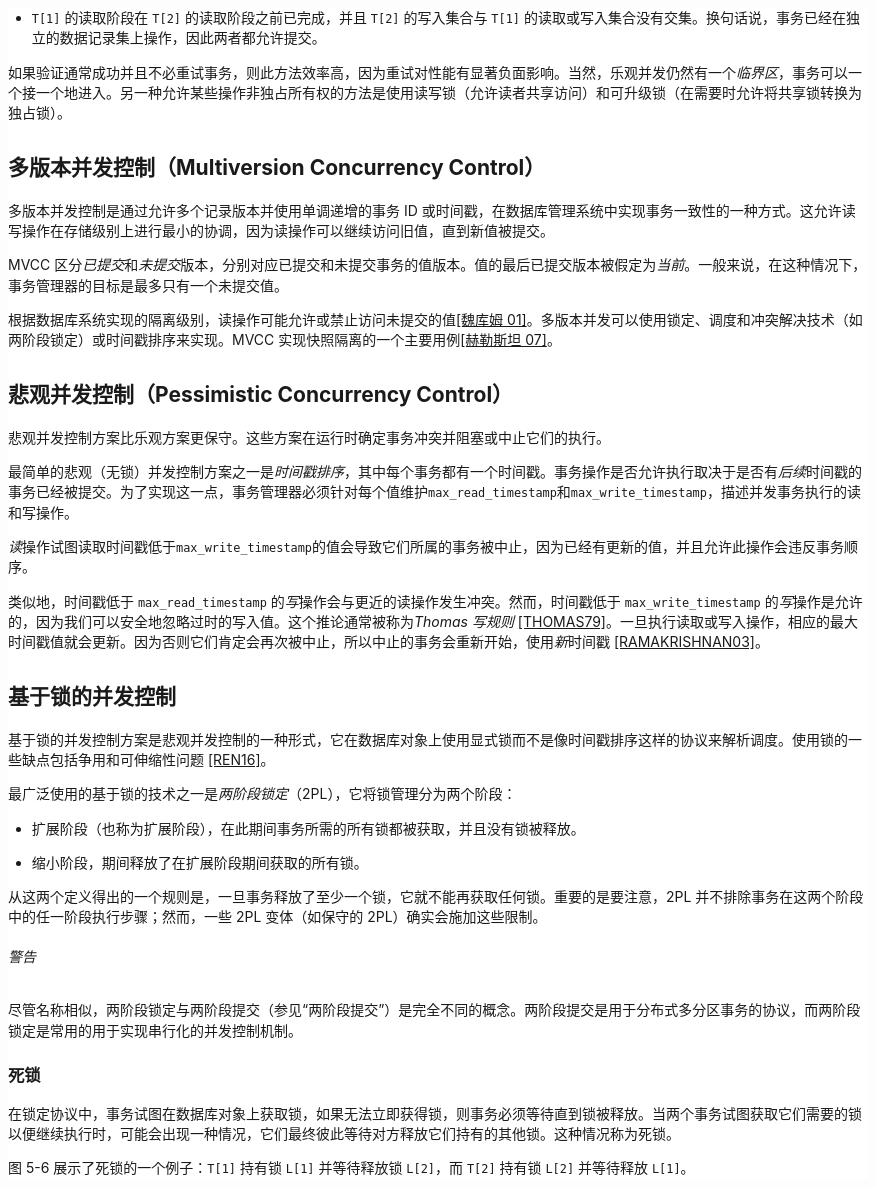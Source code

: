 +   `T[1]` 的读取阶段在 `T[2]` 的读取阶段之前已完成，并且 `T[2]` 的写入集合与 `T[1]` 的读取或写入集合没有交集。换句话说，事务已经在独立的数据记录集上操作，因此两者都允许提交。

如果验证通常成功并且不必重试事务，则此方法效率高，因为重试对性能有显著负面影响。当然，乐观并发仍然有一个*临界区*，事务可以一个接一个地进入。另一种允许某些操作非独占所有权的方法是使用读写锁（允许读者共享访问）和可升级锁（在需要时允许将共享锁转换为独占锁）。

## 多版本并发控制（Multiversion Concurrency Control）

多版本并发控制是通过允许多个记录版本并使用单调递增的事务 ID 或时间戳，在数据库管理系统中实现事务一致性的一种方式。这允许读写操作在存储级别上进行最小的协调，因为读操作可以继续访问旧值，直到新值被提交。

MVCC 区分*已提交*和*未提交*版本，分别对应已提交和未提交事务的值版本。值的最后已提交版本被假定为*当前*。一般来说，在这种情况下，事务管理器的目标是最多只有一个未提交值。

根据数据库系统实现的隔离级别，读操作可能允许或禁止访问未提交的值[[魏库姆 01]](app01.html#WEIKUM01)。多版本并发可以使用锁定、调度和冲突解决技术（如两阶段锁定）或时间戳排序来实现。MVCC 实现快照隔离的一个主要用例[[赫勒斯坦 07]](app01.html#HELLERSTEIN07)。

## 悲观并发控制（Pessimistic Concurrency Control）

悲观并发控制方案比乐观方案更保守。这些方案在运行时确定事务冲突并阻塞或中止它们的执行。

最简单的悲观（无锁）并发控制方案之一是*时间戳排序*，其中每个事务都有一个时间戳。事务操作是否允许执行取决于是否有*后续*时间戳的事务已经被提交。为了实现这一点，事务管理器必须针对每个值维护`max_read_timestamp`和`max_write_timestamp`，描述并发事务执行的读和写操作。

*读*操作试图读取时间戳低于`max_write_timestamp`的值会导致它们所属的事务被中止，因为已经有更新的值，并且允许此操作会违反事务顺序。

类似地，时间戳低于 `max_read_timestamp` 的*写*操作会与更近的读操作发生冲突。然而，时间戳低于 `max_write_timestamp` 的*写*操作是允许的，因为我们可以安全地忽略过时的写入值。这个推论通常被称为*Thomas 写规则* [[THOMAS79]](app01.html#THOMAS79)。一旦执行读取或写入操作，相应的最大时间戳值就会更新。因为否则它们肯定会再次被中止，所以中止的事务会重新开始，使用*新*时间戳 [[RAMAKRISHNAN03]](app01.html#RAMAKRISHNAN03)。

## 基于锁的并发控制

基于锁的并发控制方案是悲观并发控制的一种形式，它在数据库对象上使用显式锁而不是像时间戳排序这样的协议来解析调度。使用锁的一些缺点包括争用和可伸缩性问题 [[REN16]](app01.html#REN16)。

最广泛使用的基于锁的技术之一是*两阶段锁定*（2PL），它将锁管理分为两个阶段：

+   扩展阶段（也称为扩展阶段），在此期间事务所需的所有锁都被获取，并且没有锁被释放。

+   缩小阶段，期间释放了在扩展阶段期间获取的所有锁。

从这两个定义得出的一个规则是，一旦事务释放了至少一个锁，它就不能再获取任何锁。重要的是要注意，2PL 并不排除事务在这两个阶段中的任一阶段执行步骤；然而，一些 2PL 变体（如保守的 2PL）确实会施加这些限制。

###### 警告

尽管名称相似，两阶段锁定与两阶段提交（参见“两阶段提交”）是完全不同的概念。两阶段提交是用于分布式多分区事务的协议，而两阶段锁定是常用的用于实现串行化的并发控制机制。

### 死锁

在锁定协议中，事务试图在数据库对象上获取锁，如果无法立即获得锁，则事务必须等待直到锁被释放。当两个事务试图获取它们需要的锁以便继续执行时，可能会出现一种情况，它们最终彼此等待对方释放它们持有的其他锁。这种情况称为死锁。

图 5-6 展示了死锁的一个例子：`T[1]` 持有锁 `L[1]` 并等待释放锁 `L[2]`，而 `T[2]` 持有锁 `L[2]` 并等待释放 `L[1]`。
